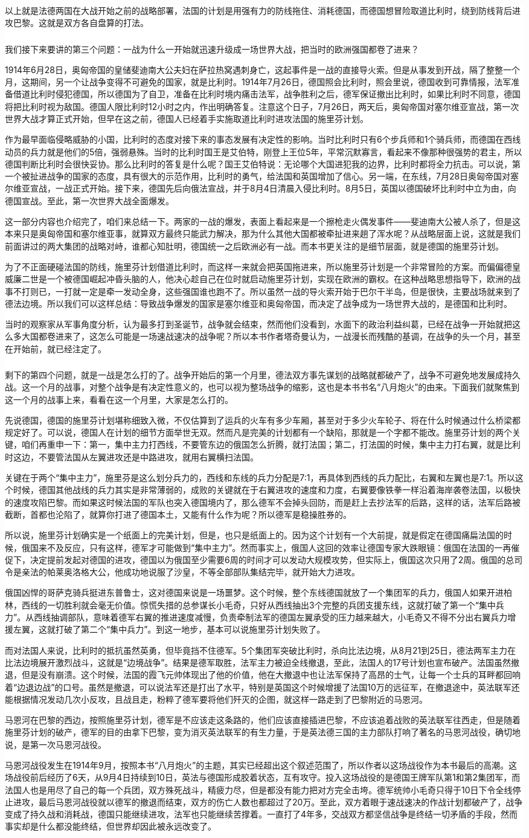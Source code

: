 以上就是法德两国在大战开始之前的战略部署，法国的计划是用强有力的防线拖住、消耗德国，而德国想冒险取道比利时，绕到防线背后进攻巴黎。这就是双方各自盘算的打法。

###   



我们接下来要讲的第三个问题：一战为什么一开始就迅速升级成一场世界大战，把当时的欧洲强国都卷了进来？

1914年6月28日，奥匈帝国的皇储斐迪南大公夫妇在萨拉热窝遇刺身亡，这起事件是一战的直接导火索。但是从事发到开战，隔了整整一个月，这期间，另一个让战争变得不可避免的国家，就是比利时。1914年7月26日，德国照会比利时，照会里说，德国收到可靠情报，法军准备借道比利时侵犯德国，所以德国为了自卫，准备在比利时境内痛击法军，战争胜利之后，德军保证撤出比利时，如果比利时不同意，德国将把比利时视为敌国。德国人限比利时12小时之内，作出明确答复。注意这个日子，7月26日，两天后，奥匈帝国对塞尔维亚宣战，第一次世界大战才算正式开始，但早在这之前，德国人已经着手实施取道比利时进攻法国的施里芬计划。

作为最早面临侵略威胁的小国，比利时的态度对接下来的事态发展有决定性的影响。当时比利时只有6个步兵师和1个骑兵师，而德国在西线动员的兵力就是他们的5倍，强弱悬殊。当时的比利时国王是艾伯特，刚登上王位5年，平常沉默寡言，看起来不像那种很强势的君主，所以德国判断比利时会很快妥协。那么比利时的答复是什么呢？国王艾伯特说：无论哪个大国进犯我的边界，比利时都将全力抗击。可以说，第一个被扯进战争的国家的态度，具有很大的示范作用，比利时的勇气，给法国和英国增加了信心。另一端，在东线，7月28日奥匈帝国对塞尔维亚宣战，一战正式开始。接下来，德国先后向俄法宣战，并于8月4日清晨入侵比利时。8月5日，英国以德国破坏比利时中立为由，向德国宣战。至此，第一次世界大战全面爆发。

这一部分内容也介绍完了，咱们来总结一下。两家的一战的爆发，表面上看起来是一个擦枪走火偶发事件——斐迪南大公被人杀了，但是这本来只是奥匈帝国和塞尔维亚事，就算双方最终只能武力解决，那为什么其他大国都被牵扯进来趟了浑水呢？从战略层面上说，这就是我们前面讲过的两大集团的战略对峙，谁都心知肚明，德国统一之后欧洲必有一战。而本书更关注的是细节层面，就是德国的施里芬计划。

为了不正面硬碰法国的防线，施里芬计划借道比利时，而这样一来就会把英国拖进来，所以施里芬计划是一个非常冒险的方案。而偏偏德皇威廉二世是一个被德国崛起冲昏头脑的人，他决心趁自己在位时就启动施里芬计划，实现在欧洲的霸权。在这种战略思想指导下，欧洲的战事不打则已，一打就一定是牵一发动全身，这些强国谁也跑不了。所以虽然一战的导火索开始于巴尔干半岛，但是很快，主要战场就来到了德法边境。所以我们可以这样总结：导致战争爆发的国家是塞尔维亚和奥匈帝国，而决定了战争成为一场世界大战的，是德国和比利时。

当时的观察家从军事角度分析，认为最多打到圣诞节，战争就会结束，然而他们没看到，水面下的政治利益纠葛，已经在战争一开始就把这么多大国都卷进来了，这怎么可能是一场速战速决的战争呢？所以本书作者塔奇曼认为，一战漫长而残酷的基调，在战争的头一个月，甚至在开始前，就已经注定了。

###   



剩下的第四个问题，就是一战是怎么打的了。战争开始后的第一个月里，德法双方事先谋划的战略就都破产了，战争不可避免地发展成持久战。这一个月的战事，对整个战争是有决定性意义的，也可以视为整场战争的缩影，这也是本书书名“八月炮火”的由来。下面我们就聚焦到这一个月的战事上来，看看在这一个月里，大家是怎么打的。

先说德国，德国的施里芬计划堪称细致入微，不仅估算到了运兵的火车有多少车厢，甚至对于多少火车轮子、将在什么时候通过什么桥梁都规定好了。可以说，德国人在计划的细节方面举世无双。然而凡是完美的计划都有一个缺陷，那就是一个字都不能改。施里芬计划的两个关键，咱们再重申一下：第一，集中主力打西线，不要管东边的俄国怎么折腾，就打法国；第二，打法国的时候，集中主力打右翼，就是比利时这边，不要管法国从左翼进攻还是中路进攻，就用右翼横扫法国。

关键在于两个“集中主力”，施里芬是这么划分兵力的，西线和东线的兵力分配是7:1，再具体到西线的兵力配比，右翼和左翼也是7:1。所以这个时候，德国其他战线的兵力其实是非常薄弱的，成败的关键就在于右翼进攻的速度和力度，右翼要像铁拳一样沿着海岸袭卷法国，以极快的速度攻陷巴黎。而如果这时候法国的军队也突入德国境内了，那么德军不会掉头回防，而是赶上去抄法军的后路，这样的话，法军后路被截断，首都也沦陷了，就算你打进了德国本土，又能有什么作为呢？所以德军是稳操胜券的。

所以说，施里芬计划确实是一个纸面上的完美计划，但是，也只是纸面上的。因为这个计划有一个大前提，就是假定在德国痛扁法国的时候，俄国来不及反应，只有这样，德军才可能做到“集中主力”。然而事实上，俄国人这回的效率让德国专家大跌眼镜：俄国在法国的一再催促下，决定提前发起对德国的进攻，德国以为俄国至少需要6周的时间才可以发动大规模攻势，但实际上，俄国这次只用了2周。俄国的总司令是亲法的帕莱奥洛格大公，他成功地说服了沙皇，不等全部部队集结完毕，就开始大力进攻。 

俄国凶悍的哥萨克骑兵挺进东普鲁士，这对德国来说是一场噩梦。这个时候，整个东线德国就放了一个集团军的兵力，俄国人如果开进柏林，西线的一切胜利就会毫无价值。惊慌失措的总参谋长小毛奇，只好从西线抽出3个完整的兵团支援东线，这就打破了第一个“集中兵力”。从西线抽调部队，意味着德军右翼的推进速度减慢，负责牵制法军的德国左翼承受的压力越来越大，小毛奇又不得不分出右翼兵力增援左翼，这就打破了第二个“集中兵力”。到这一地步，基本可以说施里芬计划失败了。

而对法国人来说，比利时的抵抗虽然英勇，但毕竟挡不住德军。5个集团军突破比利时，杀向比法边境，从8月21到25日，德法两军主力在比法边境展开激烈战斗，这就是“边境战争”。结果是德军取胜，法军主力被迫全线撤退，至此，法国人的17号计划也宣布破产。法国虽然撤退，但是没有崩溃。这个时候，法国的霞飞元帅体现出了他的价值，他在大撤退中也让法军保持了高昂的士气，让每一个士兵的耳畔都回响着“边退边战”的口号。虽然是撤退，可以说法军还是打出了水平，特别是英国这个时候增援了法国10万的远征军，在撤退途中，英法联军还能根据情况发动几次小反攻，且战且走，粉粹了德军要将他们歼灭的企图，就这样一路走到了巴黎附近的马恩河。

马恩河在巴黎的西边，按照施里芬计划，德军是不应该走这条路的，他们应该直接插进巴黎，不应该追着战败的英法联军往西走，但是随着施里芬计划的破产，德军的目的由拿下巴黎，变为消灭英法联军的有生力量，于是英法德三国的主力部队打响了著名的马恩河战役，确切地说，是第一次马恩河战役。

马恩河战役发生在1914年9月，按照本书“八月炮火”的主题，其实已经超出这个叙述范围了，所以作者以这场战役作为本书最后的高潮。这场战役前后经历了6天，从9月4日持续到10日，英法与德国形成胶着状态，互有攻守。投入这场战役的是德国王牌军队第1和第2集团军，而法国人也是用尽了自己的每一个兵团，双方殊死战斗，精疲力尽，但是都没有能力把对方完全击垮。德军统帅小毛奇只得于10日下令全线停止进攻，最后马恩河战役就以德军的撤退而结束，双方的伤亡人数也都超过了20万。至此，双方着眼于速战速决的作战计划都破产了，战争变成了持久战和消耗战，德国只能继续进攻，法军也只能继续苦撑着。一直打了4年多，交战双方都坚信战争是终结一切矛盾的手段，然而事实却是什么都没能终结，但世界却因此被永远改变了。

